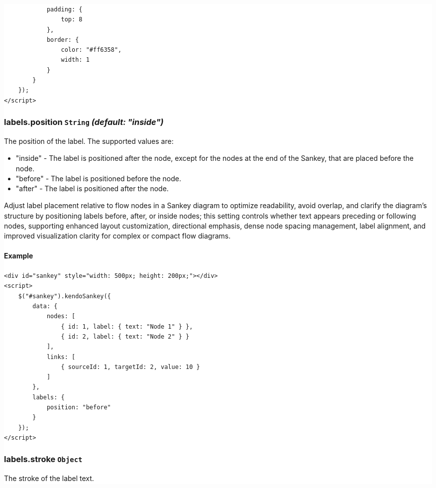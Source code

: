                 padding: {
                    top: 8
                },
                border: {
                    color: "#ff6358",
                    width: 1
                }
            }
        });
    </script>

### labels.position `String` *(default: "inside")*

The position of the label. The supported values are:

* "inside" - The label is positioned after the node, except for the nodes at the end of the Sankey, that are placed before the node.
* "before" - The label is positioned before the node.
* "after" - The label is positioned after the node.


<div class="meta-api-description">
Adjust label placement relative to flow nodes in a Sankey diagram to optimize readability, avoid overlap, and clarify the diagram’s structure by positioning labels before, after, or inside nodes; this setting controls whether text appears preceding or following nodes, supporting enhanced layout customization, directional emphasis, dense node spacing management, label alignment, and improved visualization clarity for complex or compact flow diagrams.
</div>

#### Example

    <div id="sankey" style="width: 500px; height: 200px;"></div>
    <script>
        $("#sankey").kendoSankey({
            data: {
                nodes: [
                    { id: 1, label: { text: "Node 1" } },
                    { id: 2, label: { text: "Node 2" } }
                ],
                links: [
                    { sourceId: 1, targetId: 2, value: 10 }
                ]
            },
            labels: {
                position: "before"
            }
        });
    </script>

### labels.stroke `Object`

The stroke of the label text.

